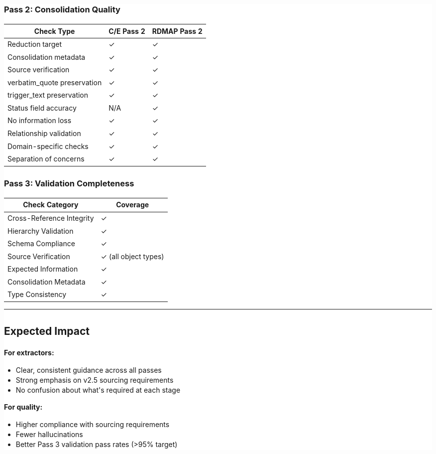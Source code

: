 ### Pass 2: Consolidation Quality

| Check Type | C/E Pass 2 | RDMAP Pass 2 |
|------------|------------|--------------|
| Reduction target | ✓ | ✓ |
| Consolidation metadata | ✓ | ✓ |
| Source verification | ✓ | ✓ |
| verbatim_quote preservation | ✓ | ✓ |
| trigger_text preservation | ✓ | ✓ |
| Status field accuracy | N/A | ✓ |
| No information loss | ✓ | ✓ |
| Relationship validation | ✓ | ✓ |
| Domain-specific checks | ✓ | ✓ |
| Separation of concerns | ✓ | ✓ |

### Pass 3: Validation Completeness

| Check Category | Coverage |
|----------------|----------|
| Cross-Reference Integrity | ✓ |
| Hierarchy Validation | ✓ |
| Schema Compliance | ✓ |
| Source Verification | ✓ (all object types) |
| Expected Information | ✓ |
| Consolidation Metadata | ✓ |
| Type Consistency | ✓ |

---

## Expected Impact

**For extractors:**
- Clear, consistent guidance across all passes
- Strong emphasis on v2.5 sourcing requirements
- No confusion about what's required at each stage

**For quality:**
- Higher compliance with sourcing requirements
- Fewer hallucinations
- Better Pass 3 validation pass rates (>95% target)
